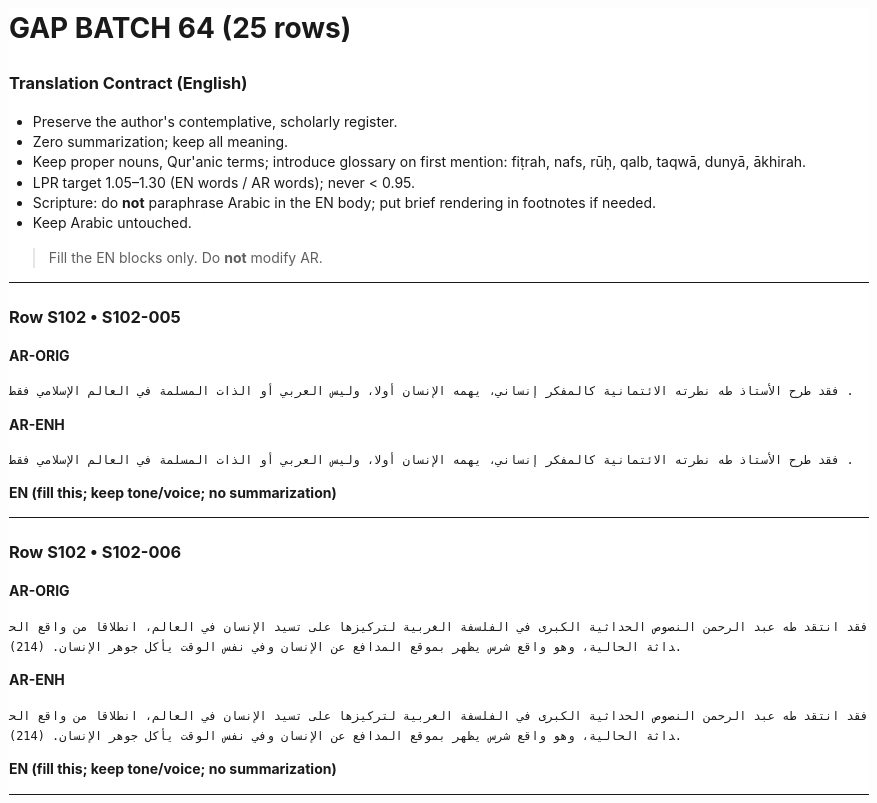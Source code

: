# GAP BATCH 64 (25 rows)

### Translation Contract (English)
- Preserve the author's contemplative, scholarly register.
- Zero summarization; keep all meaning.
- Keep proper nouns, Qur'anic terms; introduce glossary on first mention: fiṭrah, nafs, rūḥ, qalb, taqwā, dunyā, ākhirah.
- LPR target 1.05–1.30 (EN words / AR words); never < 0.95.
- Scripture: do **not** paraphrase Arabic in the EN body; put brief rendering in footnotes if needed.
- Keep Arabic untouched.

> Fill the EN blocks only. Do **not** modify AR.

---
### Row S102 • S102-005

**AR-ORIG**
```ar
فقد طرح الأستاذ طه نطرته الائتمانية كالمفكر إنساني، يهمه الإنسان أولا، وليس العربي أو الذات المسلمة في العالم الإسلامي فقط .
```

**AR-ENH**
```ar
فقد طرح الأستاذ طه نطرته الائتمانية كالمفكر إنساني، يهمه الإنسان أولا، وليس العربي أو الذات المسلمة في العالم الإسلامي فقط .
```

**EN (fill this; keep tone/voice; no summarization)**
```en

```

---
### Row S102 • S102-006

**AR-ORIG**
```ar
فقد انتقد طه عبد الرحمن النصوص الحداثية الكبرى في الفلسفة الغربية لتركيزها على تسيد الإنسان في العالم، انطلاقا من واقع الحداثة الحالية، وهو واقع شرس يظهر بموقع المدافع عن الإنسان وفي نفس الوقت يأكل جوهر الإنسان. (214).
```

**AR-ENH**
```ar
فقد انتقد طه عبد الرحمن النصوص الحداثية الكبرى في الفلسفة الغربية لتركيزها على تسيد الإنسان في العالم، انطلاقا من واقع الحداثة الحالية، وهو واقع شرس يظهر بموقع المدافع عن الإنسان وفي نفس الوقت يأكل جوهر الإنسان. (214).
```

**EN (fill this; keep tone/voice; no summarization)**
```en

```

---
